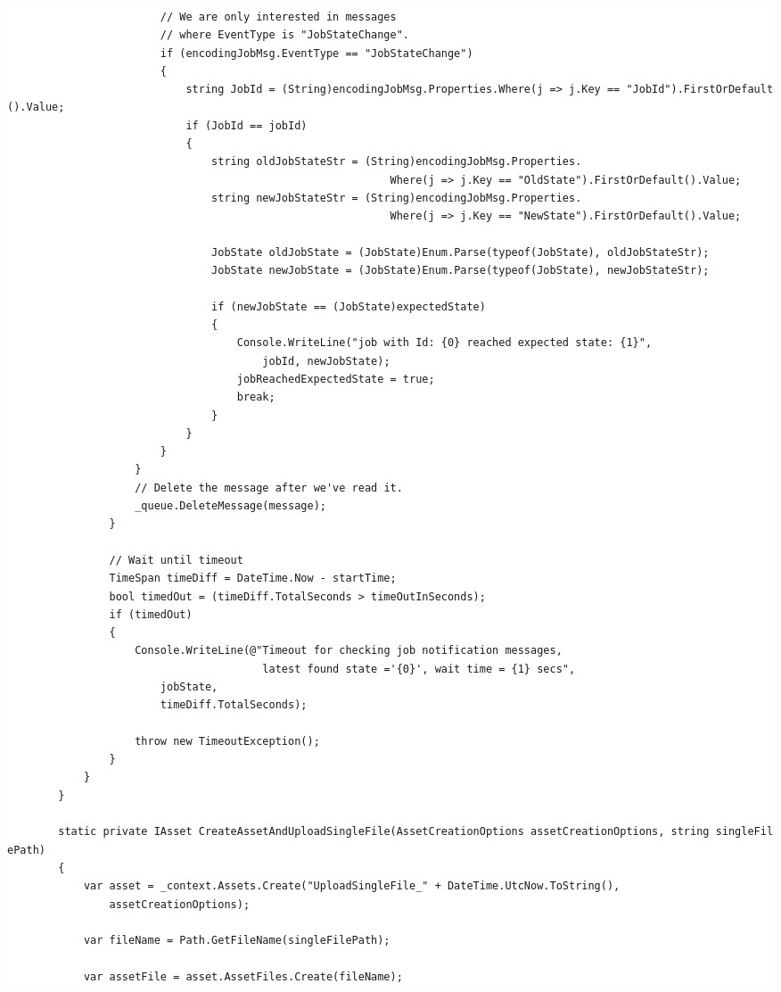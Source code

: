 	                        // We are only interested in messages 
	                        // where EventType is "JobStateChange".
	                        if (encodingJobMsg.EventType == "JobStateChange")
	                        {
	                            string JobId = (String)encodingJobMsg.Properties.Where(j => j.Key == "JobId").FirstOrDefault().Value;
	                            if (JobId == jobId)
	                            {
	                                string oldJobStateStr = (String)encodingJobMsg.Properties.
	                                                            Where(j => j.Key == "OldState").FirstOrDefault().Value;
	                                string newJobStateStr = (String)encodingJobMsg.Properties.
	                                                            Where(j => j.Key == "NewState").FirstOrDefault().Value;
	
	                                JobState oldJobState = (JobState)Enum.Parse(typeof(JobState), oldJobStateStr);
	                                JobState newJobState = (JobState)Enum.Parse(typeof(JobState), newJobStateStr);
	
	                                if (newJobState == (JobState)expectedState)
	                                {
	                                    Console.WriteLine("job with Id: {0} reached expected state: {1}", 
	                                        jobId, newJobState);
	                                    jobReachedExpectedState = true;
	                                    break;
	                                }
	                            }
	                        }
	                    }
	                    // Delete the message after we've read it.
	                    _queue.DeleteMessage(message);
	                }
	
	                // Wait until timeout
	                TimeSpan timeDiff = DateTime.Now - startTime;
	                bool timedOut = (timeDiff.TotalSeconds > timeOutInSeconds);
	                if (timedOut)
	                {
	                    Console.WriteLine(@"Timeout for checking job notification messages, 
	                                        latest found state ='{0}', wait time = {1} secs",
	                        jobState,
	                        timeDiff.TotalSeconds);
	
	                    throw new TimeoutException();
	                }
	            }
	        }
	   
	        static private IAsset CreateAssetAndUploadSingleFile(AssetCreationOptions assetCreationOptions, string singleFilePath)
	        {
	            var asset = _context.Assets.Create("UploadSingleFile_" + DateTime.UtcNow.ToString(), 
	                assetCreationOptions);
	
	            var fileName = Path.GetFileName(singleFilePath);
	
	            var assetFile = asset.AssetFiles.Create(fileName);
	